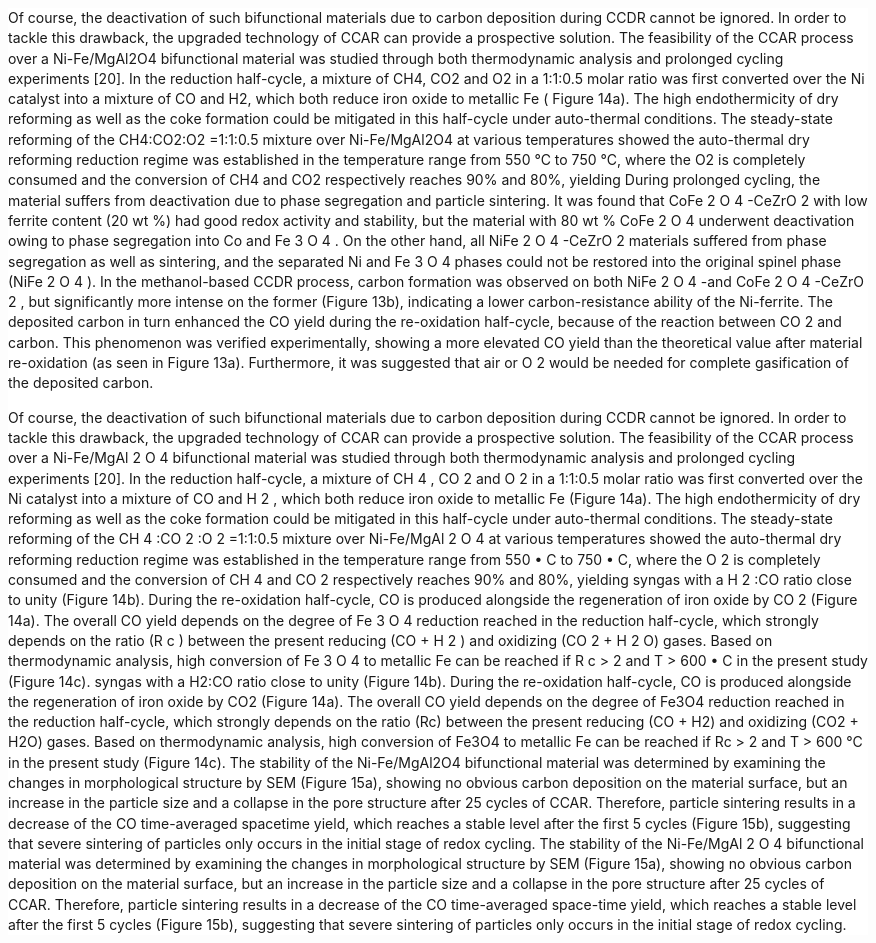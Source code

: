 Of course, the deactivation of such bifunctional materials due to carbon deposition during CCDR cannot be ignored. In order to tackle this drawback, the upgraded technology of CCAR can provide a prospective solution. The feasibility of the CCAR process over a Ni-Fe/MgAl2O4 bifunctional material was studied through both thermodynamic analysis and prolonged cycling experiments [20]. In the reduction half-cycle, a mixture of CH4, CO2 and O2 in a 1:1:0.5 molar ratio was first converted over the Ni catalyst into a mixture of CO and H2, which both reduce iron oxide to metallic Fe ( Figure  14a). The high endothermicity of dry reforming as well as the coke formation could be mitigated in this half-cycle under auto-thermal conditions. The steady-state reforming of the CH4:CO2:O2 =1:1:0.5 mixture over Ni-Fe/MgAl2O4 at various temperatures showed the auto-thermal dry reforming reduction regime was established in the temperature range from 550 °C to 750 °C, where the O2 is completely consumed and the conversion of CH4 and CO2 respectively reaches 90% and 80%, yielding During prolonged cycling, the material suffers from deactivation due to phase segregation and particle sintering. It was found that CoFe 2 O 4 -CeZrO 2 with low ferrite content (20 wt %) had good redox activity and stability, but the material with 80 wt % CoFe 2 O 4 underwent deactivation owing to phase segregation into Co and Fe 3 O 4 . On the other hand, all NiFe 2 O 4 -CeZrO 2 materials suffered from phase segregation as well as sintering, and the separated Ni and Fe 3 O 4 phases could not be restored into the original spinel phase (NiFe 2 O 4 ). In the methanol-based CCDR process, carbon formation was observed on both NiFe 2 O 4 -and CoFe 2 O 4 -CeZrO 2 , but significantly more intense on the former (Figure 13b), indicating a lower carbon-resistance ability of the Ni-ferrite. The deposited carbon in turn enhanced the CO yield during the re-oxidation half-cycle, because of the reaction between CO 2 and carbon. This phenomenon was verified experimentally, showing a more elevated CO yield than the theoretical value after material re-oxidation (as seen in Figure 13a). Furthermore, it was suggested that air or O 2 would be needed for complete gasification of the deposited carbon.

Of course, the deactivation of such bifunctional materials due to carbon deposition during CCDR cannot be ignored. In order to tackle this drawback, the upgraded technology of CCAR can provide a prospective solution. The feasibility of the CCAR process over a Ni-Fe/MgAl 2 O 4 bifunctional material was studied through both thermodynamic analysis and prolonged cycling experiments [20]. In the reduction half-cycle, a mixture of CH 4 , CO 2 and O 2 in a 1:1:0.5 molar ratio was first converted over the Ni catalyst into a mixture of CO and H 2 , which both reduce iron oxide to metallic Fe (Figure 14a). The high endothermicity of dry reforming as well as the coke formation could be mitigated in this half-cycle under auto-thermal conditions. The steady-state reforming of the CH 4 :CO 2 :O 2 =1:1:0.5 mixture over Ni-Fe/MgAl 2 O 4 at various temperatures showed the auto-thermal dry reforming reduction regime was established in the temperature range from 550 • C to 750 • C, where the O 2 is completely consumed and the conversion of CH 4 and CO 2 respectively reaches 90% and 80%, yielding syngas with a H 2 :CO ratio close to unity (Figure 14b). During the re-oxidation half-cycle, CO is produced alongside the regeneration of iron oxide by CO 2 (Figure 14a). The overall CO yield depends on the degree of Fe 3 O 4 reduction reached in the reduction half-cycle, which strongly depends on the ratio (R c ) between the present reducing (CO + H 2 ) and oxidizing (CO 2 + H 2 O) gases. Based on thermodynamic analysis, high conversion of Fe 3 O 4 to metallic Fe can be reached if R c > 2 and T > 600 • C in the present study (Figure 14c). syngas with a H2:CO ratio close to unity (Figure 14b). During the re-oxidation half-cycle, CO is produced alongside the regeneration of iron oxide by CO2 (Figure 14a). The overall CO yield depends on the degree of Fe3O4 reduction reached in the reduction half-cycle, which strongly depends on the ratio (Rc) between the present reducing (CO + H2) and oxidizing (CO2 + H2O) gases. Based on thermodynamic analysis, high conversion of Fe3O4 to metallic Fe can be reached if Rc > 2 and T > 600 °C in the present study (Figure 14c). The stability of the Ni-Fe/MgAl2O4 bifunctional material was determined by examining the changes in morphological structure by SEM (Figure 15a), showing no obvious carbon deposition on the material surface, but an increase in the particle size and a collapse in the pore structure after 25 cycles of CCAR. Therefore, particle sintering results in a decrease of the CO time-averaged spacetime yield, which reaches a stable level after the first 5 cycles (Figure 15b), suggesting that severe sintering of particles only occurs in the initial stage of redox cycling.  The stability of the Ni-Fe/MgAl 2 O 4 bifunctional material was determined by examining the changes in morphological structure by SEM (Figure 15a), showing no obvious carbon deposition on the material surface, but an increase in the particle size and a collapse in the pore structure after 25 cycles of CCAR. Therefore, particle sintering results in a decrease of the CO time-averaged space-time yield, which reaches a stable level after the first 5 cycles (Figure 15b), suggesting that severe sintering of particles only occurs in the initial stage of redox cycling.
